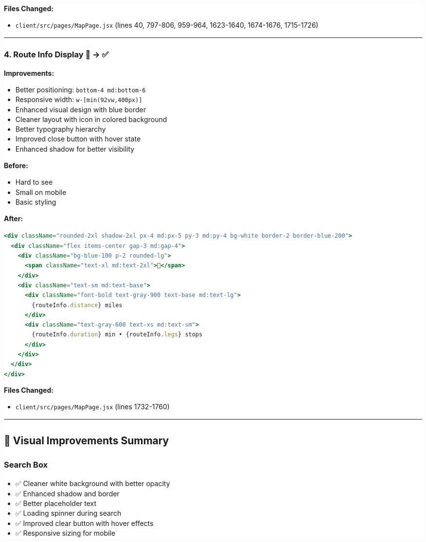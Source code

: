 **Files Changed:**
- `client/src/pages/MapPage.jsx` (lines 40, 797-806, 959-964, 1623-1640, 1674-1676, 1715-1726)

---

### **4. Route Info Display** 🚗 → ✅

**Improvements:**
- Better positioning: `bottom-4 md:bottom-6`
- Responsive width: `w-[min(92vw,400px)]`
- Enhanced visual design with blue border
- Cleaner layout with icon in colored background
- Better typography hierarchy
- Improved close button with hover state
- Enhanced shadow for better visibility

**Before:**
- Hard to see
- Small on mobile
- Basic styling

**After:**
```jsx
<div className="rounded-2xl shadow-2xl px-4 md:px-5 py-3 md:py-4 bg-white border-2 border-blue-200">
  <div className="flex items-center gap-3 md:gap-4">
    <div className="bg-blue-100 p-2 rounded-lg">
      <span className="text-xl md:text-2xl">🚗</span>
    </div>
    <div className="text-sm md:text-base">
      <div className="font-bold text-gray-900 text-base md:text-lg">
        {routeInfo.distance} miles
      </div>
      <div className="text-gray-600 text-xs md:text-sm">
        {routeInfo.duration} min • {routeInfo.legs} stops
      </div>
    </div>
  </div>
</div>
```

**Files Changed:**
- `client/src/pages/MapPage.jsx` (lines 1732-1760)

---

## 🎯 Visual Improvements Summary

### **Search Box**
- ✅ Cleaner white background with better opacity
- ✅ Enhanced shadow and border
- ✅ Better placeholder text
- ✅ Loading spinner during search
- ✅ Improved clear button with hover effects
- ✅ Responsive sizing for mobile
